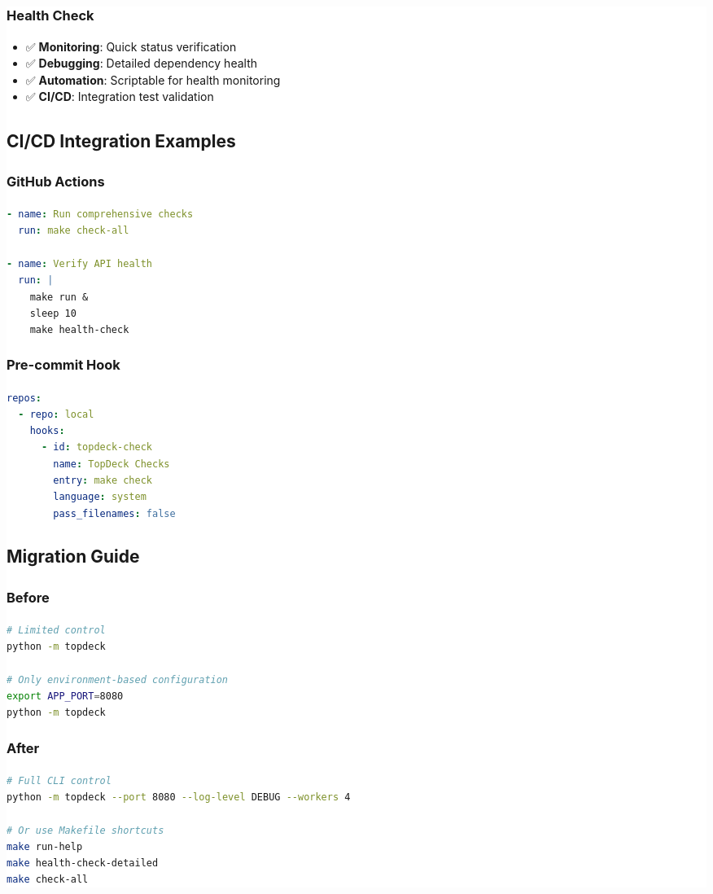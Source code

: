 ### Health Check
- ✅ **Monitoring**: Quick status verification
- ✅ **Debugging**: Detailed dependency health
- ✅ **Automation**: Scriptable for health monitoring
- ✅ **CI/CD**: Integration test validation

## CI/CD Integration Examples

### GitHub Actions

```yaml
- name: Run comprehensive checks
  run: make check-all

- name: Verify API health
  run: |
    make run &
    sleep 10
    make health-check
```

### Pre-commit Hook

```yaml
repos:
  - repo: local
    hooks:
      - id: topdeck-check
        name: TopDeck Checks
        entry: make check
        language: system
        pass_filenames: false
```

## Migration Guide

### Before
```bash
# Limited control
python -m topdeck

# Only environment-based configuration
export APP_PORT=8080
python -m topdeck
```

### After
```bash
# Full CLI control
python -m topdeck --port 8080 --log-level DEBUG --workers 4

# Or use Makefile shortcuts
make run-help
make health-check-detailed
make check-all
```
